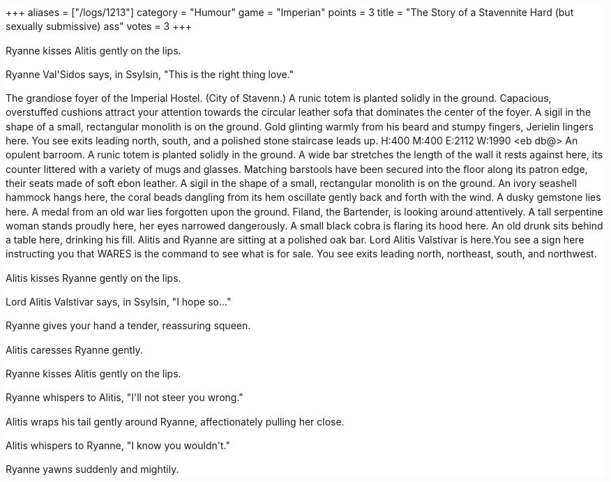 +++
aliases = ["/logs/1213"]
category = "Humour"
game = "Imperian"
points = 3
title = "The Story of a Stavennite Hard (but sexually submissive) ass"
votes = 3
+++

Ryanne kisses Alitis gently on the lips.

Ryanne Val'Sidos says, in Ssylsin, "This is the right thing love."

The grandiose foyer of the Imperial Hostel. (City of Stavenn.)
A runic totem is planted solidly in the ground. Capacious, overstuffed
cushions attract your attention towards the circular leather sofa that
dominates the center of the foyer. A sigil in the shape of a small,
rectangular monolith is on the ground. Gold glinting warmly from his
beard and stumpy fingers, Jerielin lingers here.
You see exits leading north, south, and a polished stone staircase leads up.
H:400 M:400 E:2112 W:1990 <eb db@>
An opulent barroom.
A runic totem is planted solidly in the ground. A wide bar stretches the
length of the wall it rests against here, its counter littered with a
variety of mugs and glasses. Matching barstools have been secured into
the floor along its patron edge, their seats made of soft ebon leather.
A sigil in the shape of a small, rectangular monolith is on the ground.
An ivory seashell hammock hangs here, the coral beads dangling from its
hem oscillate gently back and forth with the wind. A dusky gemstone lies
here. A medal from an old war lies forgotten upon the ground. Filand,
the Bartender, is looking around attentively. A tall serpentine woman
stands proudly here, her eyes narrowed dangerously. A small black cobra
is flaring its hood here. An old drunk sits behind a table here,
drinking his fill. Alitis and Ryanne are sitting at a polished oak bar.
Lord Alitis Valstivar is here.You see a sign here instructing you that
WARES is the command to see what is for sale.
You see exits leading north, northeast, south, and northwest.

Alitis kisses Ryanne gently on the lips.

Lord Alitis Valstivar says, in Ssylsin, "I hope so..."

Ryanne gives your hand a tender, reassuring squeen.

Alitis caresses Ryanne gently.

Ryanne kisses Alitis gently on the lips.

Ryanne whispers to Alitis, "I'll not steer you wrong."

Alitis wraps his tail gently around Ryanne, affectionately pulling her
close.

Alitis whispers to Ryanne, "I know you wouldn't."

Ryanne yawns suddenly and mightily.
